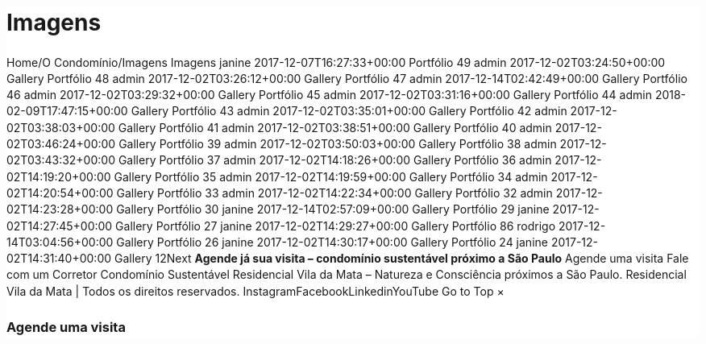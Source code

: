 # Imagens
Home/O Condomínio/Imagens
Imagens  janine 2017-12-07T16:27:33+00:00 
Portfólio 49  admin 2017-12-02T03:24:50+00:00 
Gallery 
Portfólio 48  admin 2017-12-02T03:26:12+00:00 
Gallery 
Portfólio 47  admin 2017-12-14T02:42:49+00:00 
Gallery 
Portfólio 46  admin 2017-12-02T03:29:32+00:00 
Gallery 
Portfólio 45  admin 2017-12-02T03:31:16+00:00 
Gallery 
Portfólio 44  admin 2018-02-09T17:47:15+00:00 
Gallery 
Portfólio 43  admin 2017-12-02T03:35:01+00:00 
Gallery 
Portfólio 42  admin 2017-12-02T03:38:03+00:00 
Gallery 
Portfólio 41  admin 2017-12-02T03:38:51+00:00 
Gallery 
Portfólio 40  admin 2017-12-02T03:46:24+00:00 
Gallery 
Portfólio 39  admin 2017-12-02T03:50:03+00:00 
Gallery 
Portfólio 38  admin 2017-12-02T03:43:32+00:00 
Gallery 
Portfólio 37  admin 2017-12-02T14:18:26+00:00 
Gallery 
Portfólio 36  admin 2017-12-02T14:19:20+00:00 
Gallery 
Portfólio 35  admin 2017-12-02T14:19:59+00:00 
Gallery 
Portfólio 34  admin 2017-12-02T14:20:54+00:00 
Gallery 
Portfólio 33  admin 2017-12-02T14:22:34+00:00 
Gallery 
Portfólio 32  admin 2017-12-02T14:23:28+00:00 
Gallery 
Portfólio 30  janine 2017-12-14T02:57:09+00:00 
Gallery 
Portfólio 29  janine 2017-12-02T14:27:45+00:00 
Gallery 
Portfólio 27  janine 2017-12-02T14:29:27+00:00 
Gallery 
Portfólio 86  rodrigo 2017-12-14T03:04:56+00:00 
Gallery 
Portfólio 26  janine 2017-12-02T14:30:17+00:00 
Gallery 
Portfólio 24  janine 2017-12-02T14:31:40+00:00 
Gallery 
12Next
**Agende já sua visita – condomínio sustentável próximo a São Paulo**
Agende uma visita
Fale com um Corretor
Condomínio Sustentável Residencial Vila da Mata – Natureza e Consciência próximos a São Paulo.
Residencial Vila da Mata | Todos os direitos reservados. 
InstagramFacebookLinkedinYouTube
Go to Top
×
### Agende uma visita